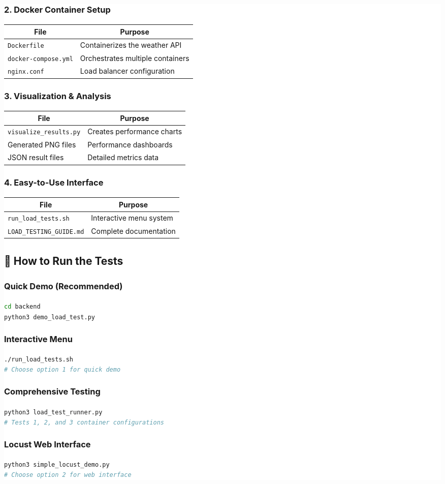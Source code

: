 ### **2. Docker Container Setup**

| File | Purpose |
|------|---------|
| `Dockerfile` | Containerizes the weather API |
| `docker-compose.yml` | Orchestrates multiple containers |
| `nginx.conf` | Load balancer configuration |

### **3. Visualization & Analysis**

| File | Purpose |
|------|---------|
| `visualize_results.py` | Creates performance charts |
| Generated PNG files | Performance dashboards |
| JSON result files | Detailed metrics data |

### **4. Easy-to-Use Interface**

| File | Purpose |
|------|---------|
| `run_load_tests.sh` | Interactive menu system |
| `LOAD_TESTING_GUIDE.md` | Complete documentation |

## 🚀 How to Run the Tests

### **Quick Demo (Recommended)**
```bash
cd backend
python3 demo_load_test.py
```

### **Interactive Menu**
```bash
./run_load_tests.sh
# Choose option 1 for quick demo
```

### **Comprehensive Testing**
```bash
python3 load_test_runner.py
# Tests 1, 2, and 3 container configurations
```

### **Locust Web Interface**
```bash
python3 simple_locust_demo.py
# Choose option 2 for web interface
```
